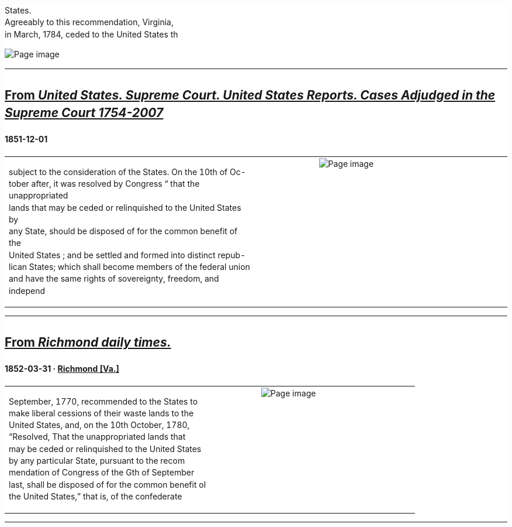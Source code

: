 States.  
Agreeably to this recommendation, Virginia,  
in March, 1784, ceded to the United States th
</td><td style="width: 50%; max-height: 75%; margin: auto; display: block;">
<img alt="Page image" src="https://tile.loc.gov/image-services/iiif/service:ndnp:scu:batch_scu_albinoskunk_ver02:data:sn85042796:00202193973:1850050701:0143/pct:57.44091580502216,38.25743994263177,20.37173806006893,7.824389466555117/!600,600/0/default.jpg"/>
</td>
</tr></table>

---

## [From _United States. Supreme Court. United States Reports. Cases Adjudged in the Supreme Court 1754-2007_](https://archive.org/details/sim_united-states-supreme-court-cases-adjudged_1851-12_13/page/n407/mode/1up?view=theater)

#### 1851-12-01

<table style="width: 100%;"><tr><td style="width: 50%">

  
subject to the consideration of the States. On the 10th of Oc-  
tober after, it was resolved by Congress “ that the unappropriated  
lands that may be ceded or relinquished to the United States by  
any State, should be disposed of for the common benefit of the  
United States ; and be settled and formed into distinct repub-  
lican States; which shall become members of the federal union  
and have the same rights of sovereignty, freedom, and independ
</td><td style="width: 50%; max-height: 75%; margin: auto; display: block;">
<img alt="Page image" src="https://iiif.archive.org/image/iiif/2/sim_united-states-supreme-court-cases-adjudged_1851-12_13%2Fsim_united-states-supreme-court-cases-adjudged_1851-12_13_jp2.zip%2Fsim_united-states-supreme-court-cases-adjudged_1851-12_13_jp2%2Fsim_united-states-supreme-court-cases-adjudged_1851-12_13_0407.jp2/pct:23.949211908931698,73.07291666666667,68.43257443082312,10.572916666666666/600,/0/default.jpg"/>
</td>
</tr></table>

---

## [From _Richmond daily times._](https://www.loc.gov/resource/sn84024692/1852-03-31/ed-1/?sp=2)

#### 1852-03-31 &middot; [Richmond [Va.]](http://dbpedia.org/resource/Richmond%2C_Virginia)

<table style="width: 100%;"><tr><td style="width: 50%">

  
September, 1770, recommended to the States to  
make liberal cessions of their waste lands to the  
United States, and, on the 10th October, 1780,  
“Resolved, That the unappropriated lands that  
may be ceded or relinquished to the United States  
by any particular State, pursuant to the recom­  
mendation of Congress of the Gth of September  
last, shall be disposed of for the common benefit ol  
the United States,” that is, of the confederate
</td><td style="width: 50%; max-height: 75%; margin: auto; display: block;">
<img alt="Page image" src="https://tile.loc.gov/image-services/iiif/service:ndnp:vi:batch_vi_icelandic_ver01:data:sn84024692:00393348409:1852033101:0297/pct:19.432272813869307,32.80713795470144,14.693274909506572,5.288263555250515/!600,600/0/default.jpg"/>
</td>
</tr></table>

---
